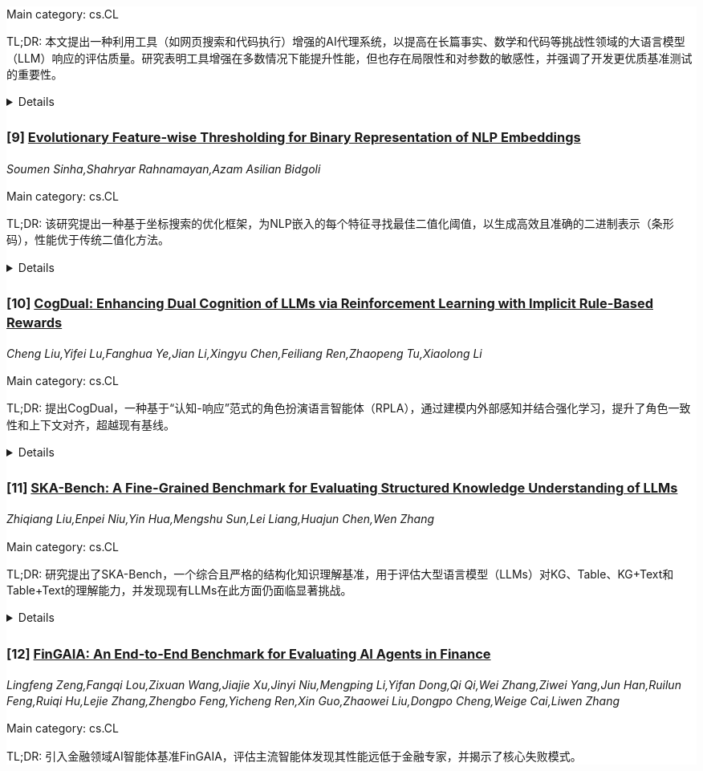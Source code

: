 Main category: cs.CL

TL;DR: 本文提出一种利用工具（如网页搜索和代码执行）增强的AI代理系统，以提高在长篇事实、数学和代码等挑战性领域的大语言模型（LLM）响应的评估质量。研究表明工具增强在多数情况下能提升性能，但也存在局限性和对参数的敏感性，并强调了开发更优质基准测试的重要性。


<details><summary>Details</summary></details>


### [9] [Evolutionary Feature-wise Thresholding for Binary Representation of NLP Embeddings](https://arxiv.org/abs/2507.17025)
*Soumen Sinha,Shahryar Rahnamayan,Azam Asilian Bidgoli*

Main category: cs.CL

TL;DR: 该研究提出一种基于坐标搜索的优化框架，为NLP嵌入的每个特征寻找最佳二值化阈值，以生成高效且准确的二进制表示（条形码），性能优于传统二值化方法。


<details><summary>Details</summary></details>


### [10] [CogDual: Enhancing Dual Cognition of LLMs via Reinforcement Learning with Implicit Rule-Based Rewards](https://arxiv.org/abs/2507.17147)
*Cheng Liu,Yifei Lu,Fanghua Ye,Jian Li,Xingyu Chen,Feiliang Ren,Zhaopeng Tu,Xiaolong Li*

Main category: cs.CL

TL;DR: 提出CogDual，一种基于“认知-响应”范式的角色扮演语言智能体（RPLA），通过建模内外部感知并结合强化学习，提升了角色一致性和上下文对齐，超越现有基线。


<details><summary>Details</summary></details>


### [11] [SKA-Bench: A Fine-Grained Benchmark for Evaluating Structured Knowledge Understanding of LLMs](https://arxiv.org/abs/2507.17178)
*Zhiqiang Liu,Enpei Niu,Yin Hua,Mengshu Sun,Lei Liang,Huajun Chen,Wen Zhang*

Main category: cs.CL

TL;DR: 研究提出了SKA-Bench，一个综合且严格的结构化知识理解基准，用于评估大型语言模型（LLMs）对KG、Table、KG+Text和Table+Text的理解能力，并发现现有LLMs在此方面仍面临显著挑战。


<details><summary>Details</summary></details>


### [12] [FinGAIA: An End-to-End Benchmark for Evaluating AI Agents in Finance](https://arxiv.org/abs/2507.17186)
*Lingfeng Zeng,Fangqi Lou,Zixuan Wang,Jiajie Xu,Jinyi Niu,Mengping Li,Yifan Dong,Qi Qi,Wei Zhang,Ziwei Yang,Jun Han,Ruilun Feng,Ruiqi Hu,Lejie Zhang,Zhengbo Feng,Yicheng Ren,Xin Guo,Zhaowei Liu,Dongpo Cheng,Weige Cai,Liwen Zhang*

Main category: cs.CL

TL;DR: 引入金融领域AI智能体基准FinGAIA，评估主流智能体发现其性能远低于金融专家，并揭示了核心失败模式。

